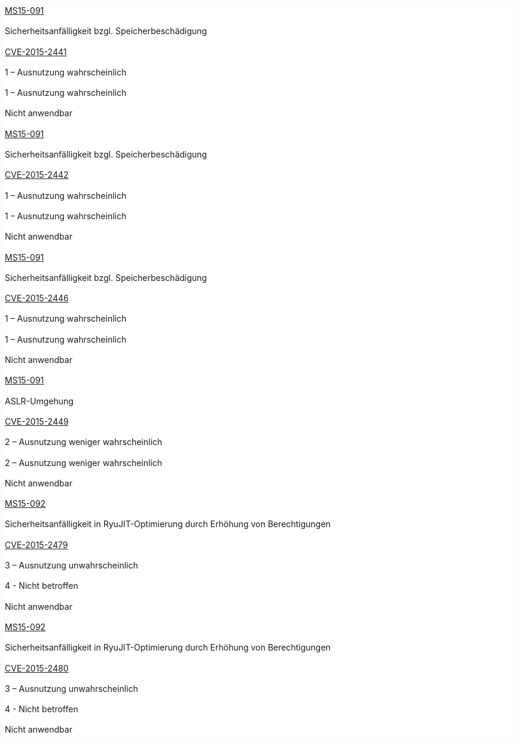 </tr>  
<tr class="odd">
<td style="border:1px solid black;"><p><a href="https://technet.microsoft.com/de-de/library/security/ms15-091">MS15-091</a></p></td>
<td style="border:1px solid black;"><p>Sicherheitsanfälligkeit bzgl. Speicherbeschädigung</p></td>
<td style="border:1px solid black;"><p><a href="http://www.cve.mitre.org/cgi-bin/cvename.cgi?name=cve-2015-2441">CVE-2015-2441</a></p></td>
<td style="border:1px solid black;"><p>1 – Ausnutzung wahrscheinlich</p></td>
<td style="border:1px solid black;"><p>1 – Ausnutzung wahrscheinlich</p></td>
<td style="border:1px solid black;"><p>Nicht anwendbar</p></td>
</tr>  
<tr class="even">
<td style="border:1px solid black;"><p><a href="https://technet.microsoft.com/de-de/library/security/ms15-091">MS15-091</a></p></td>
<td style="border:1px solid black;"><p>Sicherheitsanfälligkeit bzgl. Speicherbeschädigung</p></td>
<td style="border:1px solid black;"><p><a href="http://www.cve.mitre.org/cgi-bin/cvename.cgi?name=cve-2015-2442">CVE-2015-2442</a></p></td>
<td style="border:1px solid black;"><p>1 – Ausnutzung wahrscheinlich</p></td>
<td style="border:1px solid black;"><p>1 – Ausnutzung wahrscheinlich</p></td>
<td style="border:1px solid black;"><p>Nicht anwendbar</p></td>
</tr>  
<tr class="odd">
<td style="border:1px solid black;"><p><a href="https://technet.microsoft.com/de-de/library/security/ms15-091">MS15-091</a></p></td>
<td style="border:1px solid black;"><p>Sicherheitsanfälligkeit bzgl. Speicherbeschädigung</p></td>
<td style="border:1px solid black;"><p><a href="http://www.cve.mitre.org/cgi-bin/cvename.cgi?name=cve-2015-2446">CVE-2015-2446</a></p></td>
<td style="border:1px solid black;"><p>1 – Ausnutzung wahrscheinlich</p></td>
<td style="border:1px solid black;"><p>1 – Ausnutzung wahrscheinlich</p></td>
<td style="border:1px solid black;"><p>Nicht anwendbar</p></td>
</tr>  
<tr class="even">
<td style="border:1px solid black;"><p><a href="https://technet.microsoft.com/de-de/library/security/ms15-091">MS15-091</a></p></td>
<td style="border:1px solid black;"><p>ASLR-Umgehung</p></td>
<td style="border:1px solid black;"><p><a href="http://www.cve.mitre.org/cgi-bin/cvename.cgi?name=cve-2015-2449">CVE-2015-2449</a></p></td>
<td style="border:1px solid black;"><p>2 – Ausnutzung weniger wahrscheinlich</p></td>
<td style="border:1px solid black;"><p>2 – Ausnutzung weniger wahrscheinlich</p></td>
<td style="border:1px solid black;"><p>Nicht anwendbar</p></td>
</tr>  
<tr class="odd">
<td style="border:1px solid black;"><p><a href="https://technet.microsoft.com/de-de/library/security/ms15-092">MS15-092</a></p></td>
<td style="border:1px solid black;"><p>Sicherheitsanfälligkeit in RyuJIT-Optimierung durch Erhöhung von Berechtigungen</p></td>
<td style="border:1px solid black;"><p><a href="http://www.cve.mitre.org/cgi-bin/cvename.cgi?name=cve-2015-2479">CVE-2015-2479</a></p></td>
<td style="border:1px solid black;"><p>3 – Ausnutzung unwahrscheinlich</p></td>
<td style="border:1px solid black;"><p>4 - Nicht betroffen</p></td>
<td style="border:1px solid black;"><p>Nicht anwendbar</p></td>
</tr>  
<tr class="even">
<td style="border:1px solid black;"><p><a href="https://technet.microsoft.com/de-de/library/security/ms15-092">MS15-092</a></p></td>
<td style="border:1px solid black;"><p>Sicherheitsanfälligkeit in RyuJIT-Optimierung durch Erhöhung von Berechtigungen</p></td>
<td style="border:1px solid black;"><p><a href="http://www.cve.mitre.org/cgi-bin/cvename.cgi?name=cve-2015-2480">CVE-2015-2480</a></p></td>
<td style="border:1px solid black;"><p>3 – Ausnutzung unwahrscheinlich</p></td>
<td style="border:1px solid black;"><p>4 - Nicht betroffen</p></td>
<td style="border:1px solid black;"><p>Nicht anwendbar</p></td>
</tr>  
<tr class="odd">